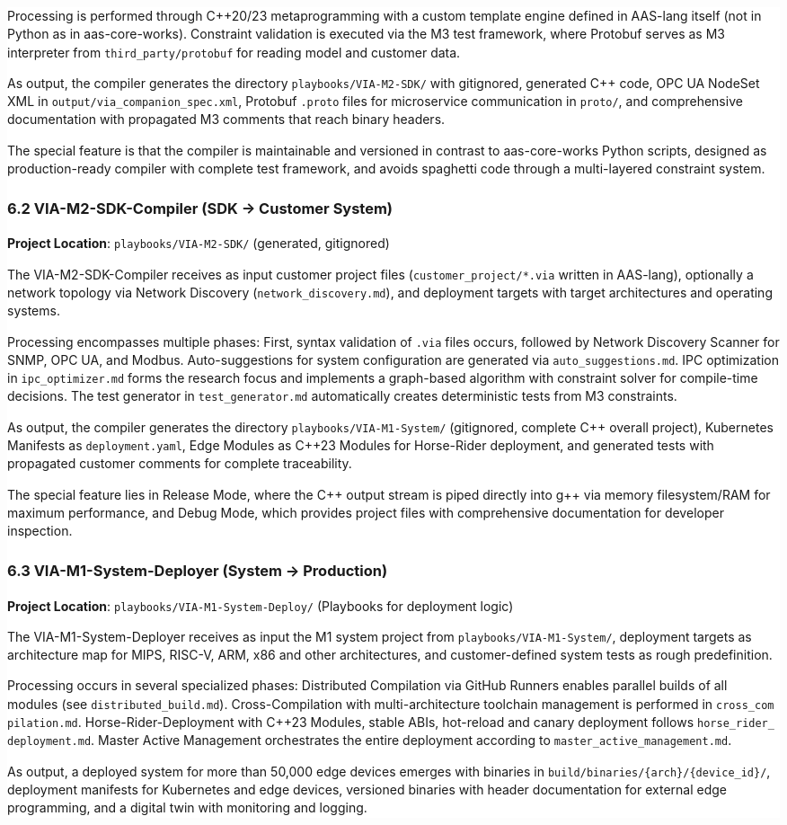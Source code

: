 Processing is performed through C++20/23 metaprogramming with a custom template engine defined in AAS-lang itself (not in Python as in aas-core-works). Constraint validation is executed via the M3 test framework, where Protobuf serves as M3 interpreter from `third_party/protobuf` for reading model and customer data.

As output, the compiler generates the directory `playbooks/VIA-M2-SDK/` with gitignored, generated C++ code, OPC UA NodeSet XML in `output/via_companion_spec.xml`, Protobuf `.proto` files for microservice communication in `proto/`, and comprehensive documentation with propagated M3 comments that reach binary headers.

The special feature is that the compiler is maintainable and versioned in contrast to aas-core-works Python scripts, designed as production-ready compiler with complete test framework, and avoids spaghetti code through a multi-layered constraint system.

### 6.2 VIA-M2-SDK-Compiler (SDK → Customer System)

**Project Location**: `playbooks/VIA-M2-SDK/` (generated, gitignored)

The VIA-M2-SDK-Compiler receives as input customer project files (`customer_project/*.via` written in AAS-lang), optionally a network topology via Network Discovery (`network_discovery.md`), and deployment targets with target architectures and operating systems.

Processing encompasses multiple phases: First, syntax validation of `.via` files occurs, followed by Network Discovery Scanner for SNMP, OPC UA, and Modbus. Auto-suggestions for system configuration are generated via `auto_suggestions.md`. IPC optimization in `ipc_optimizer.md` forms the research focus and implements a graph-based algorithm with constraint solver for compile-time decisions. The test generator in `test_generator.md` automatically creates deterministic tests from M3 constraints.

As output, the compiler generates the directory `playbooks/VIA-M1-System/` (gitignored, complete C++ overall project), Kubernetes Manifests as `deployment.yaml`, Edge Modules as C++23 Modules for Horse-Rider deployment, and generated tests with propagated customer comments for complete traceability.

The special feature lies in Release Mode, where the C++ output stream is piped directly into g++ via memory filesystem/RAM for maximum performance, and Debug Mode, which provides project files with comprehensive documentation for developer inspection.

### 6.3 VIA-M1-System-Deployer (System → Production)

**Project Location**: `playbooks/VIA-M1-System-Deploy/` (Playbooks for deployment logic)

The VIA-M1-System-Deployer receives as input the M1 system project from `playbooks/VIA-M1-System/`, deployment targets as architecture map for MIPS, RISC-V, ARM, x86 and other architectures, and customer-defined system tests as rough predefinition.

Processing occurs in several specialized phases: Distributed Compilation via GitHub Runners enables parallel builds of all modules (see `distributed_build.md`). Cross-Compilation with multi-architecture toolchain management is performed in `cross_compilation.md`. Horse-Rider-Deployment with C++23 Modules, stable ABIs, hot-reload and canary deployment follows `horse_rider_deployment.md`. Master Active Management orchestrates the entire deployment according to `master_active_management.md`.

As output, a deployed system for more than 50,000 edge devices emerges with binaries in `build/binaries/{arch}/{device_id}/`, deployment manifests for Kubernetes and edge devices, versioned binaries with header documentation for external edge programming, and a digital twin with monitoring and logging.
